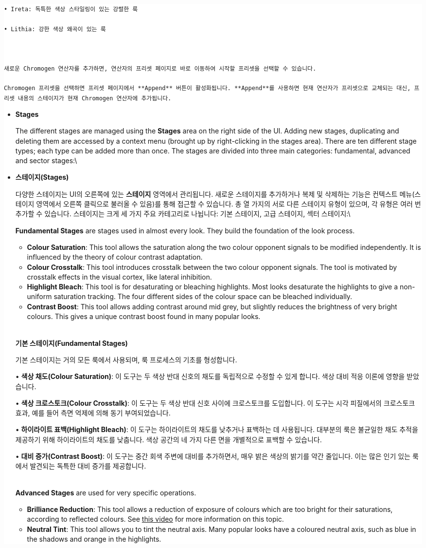     • Ireta: 독특한 색상 스타일링이 있는 강렬한 룩

    • Lithia: 강한 색상 왜곡이 있는 룩



    새로운 Chromogen 연산자를 추가하면, 연산자의 프리셋 페이지로 바로 이동하여 시작할 프리셋을 선택할 수 있습니다.

    Chromogen 프리셋을 선택하면 프리셋 페이지에서 **Append** 버튼이 활성화됩니다. **Append**를 사용하면 현재 연산자가 프리셋으로 교체되는 대신, 프리셋 내용의 스테이지가 현재 Chromogen 연산자에 추가됩니다.
*   **Stages**

    The different stages are managed using the **Stages** area on the right side of the UI. Adding new stages, duplicating and deleting them are accessed by a context menu (brought up by right-clicking in the stages area). There are ten different stage types; each type can be added more than once. The stages are divided into three main categories: fundamental, advanced and sector stages:\

*   **스테이지(Stages)**

    다양한 스테이지는 UI의 오른쪽에 있는 **스테이지** 영역에서 관리됩니다. 새로운 스테이지를 추가하거나 복제 및 삭제하는 기능은 컨텍스트 메뉴(스테이지 영역에서 오른쪽 클릭으로 불러올 수 있음)를 통해 접근할 수 있습니다. 총 열 가지의 서로 다른 스테이지 유형이 있으며, 각 유형은 여러 번 추가할 수 있습니다. 스테이지는 크게 세 가지 주요 카테고리로 나뉩니다: 기본 스테이지, 고급 스테이지, 섹터 스테이지:\


    **Fundamental Stages** are stages used in almost every look. They build the foundation of the look process.

    * **Colour Saturation**: This tool allows the saturation along the two colour opponent signals to be modified independently. It is influenced by the theory of colour contrast adaptation.
    * **Colour Crosstalk**: This tool introduces crosstalk between the two colour opponent signals. The tool is motivated by crosstalk effects in the visual cortex, like lateral inhibition.
    * **Highlight Bleach**: This tool is for desaturating or bleaching highlights. Most looks desaturate the highlights to give a non-uniform saturation tracking. The four different sides of the colour space can be bleached individually.
    * **Contrast Boost**: This tool allows adding contrast around mid grey, but slightly reduces the brightness of very bright colours. This gives a unique contrast boost found in many popular looks.

    \
    **기본 스테이지(Fundamental Stages)**

    기본 스테이지는 거의 모든 룩에서 사용되며, 룩 프로세스의 기초를 형성합니다.

    • **색상 채도(Colour Saturation)**: 이 도구는 두 색상 반대 신호의 채도를 독립적으로 수정할 수 있게 합니다. 색상 대비 적응 이론에 영향을 받았습니다.

    • **색상 크로스토크(Colour Crosstalk)**: 이 도구는 두 색상 반대 신호 사이에 크로스토크를 도입합니다. 이 도구는 시각 피질에서의 크로스토크 효과, 예를 들어 측면 억제에 의해 동기 부여되었습니다.

    • **하이라이트 표백(Highlight Bleach)**: 이 도구는 하이라이트의 채도를 낮추거나 표백하는 데 사용됩니다. 대부분의 룩은 불균일한 채도 추적을 제공하기 위해 하이라이트의 채도를 낮춥니다. 색상 공간의 네 가지 다른 면을 개별적으로 표백할 수 있습니다.

    • **대비 증가(Contrast Boost)**: 이 도구는 중간 회색 주변에 대비를 추가하면서, 매우 밝은 색상의 밝기를 약간 줄입니다. 이는 많은 인기 있는 룩에서 발견되는 독특한 대비 증가를 제공합니다.

    \
    **Advanced Stages** are used for very specific operations.

    * **Brilliance Reduction**: This tool allows a reduction of exposure of colours which are too bright for their saturations, according to reflected colours. See [this video](https://vimeo.com/333078338) for more information on this topic.
    * **Neutral Tint**: This tool allows you to tint the neutral axis. Many popular looks have a coloured neutral axis, such as blue in the shadows and orange in the highlights.
